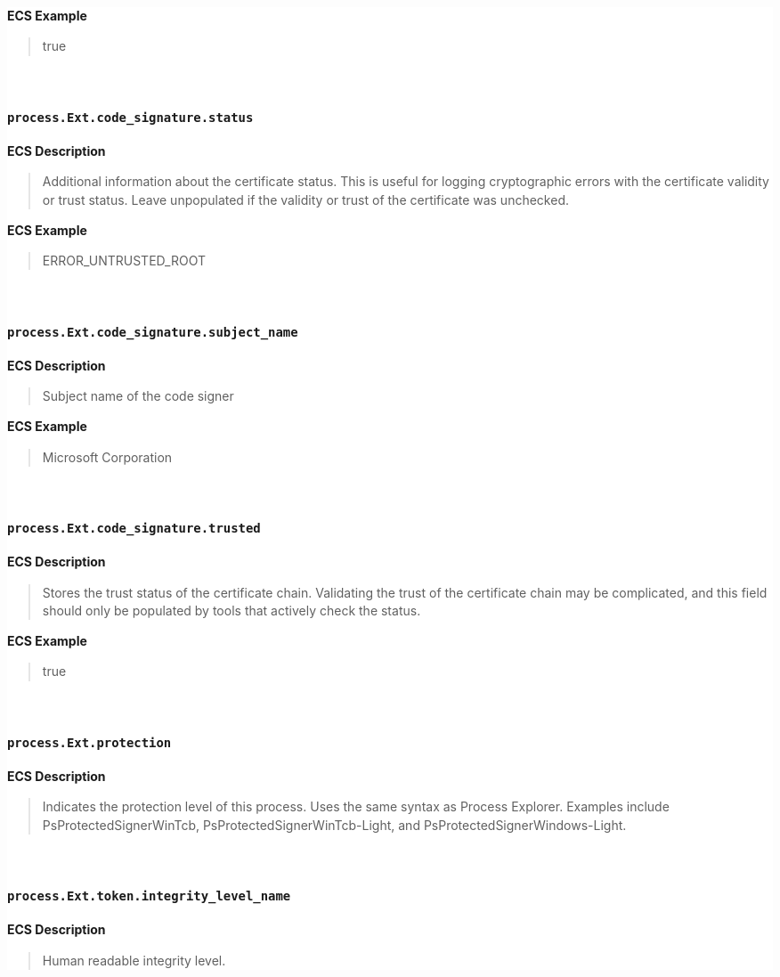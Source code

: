 **ECS Example**

>true

<br>

### `process.Ext.code_signature.status`

**ECS Description**

>Additional information about the certificate status.  This is useful for logging cryptographic errors with the certificate validity or trust status. Leave unpopulated if the validity or trust of the certificate was unchecked.

**ECS Example**

>ERROR_UNTRUSTED_ROOT

<br>

### `process.Ext.code_signature.subject_name`

**ECS Description**

>Subject name of the code signer

**ECS Example**

>Microsoft Corporation

<br>

### `process.Ext.code_signature.trusted`

**ECS Description**

>Stores the trust status of the certificate chain.  Validating the trust of the certificate chain may be complicated, and this field should only be populated by tools that actively check the status.

**ECS Example**

>true

<br>

### `process.Ext.protection`

**ECS Description**

>Indicates the protection level of this process.  Uses the same syntax as Process Explorer. Examples include PsProtectedSignerWinTcb, PsProtectedSignerWinTcb-Light, and PsProtectedSignerWindows-Light.

<br>

### `process.Ext.token.integrity_level_name`

**ECS Description**

>Human readable integrity level.
